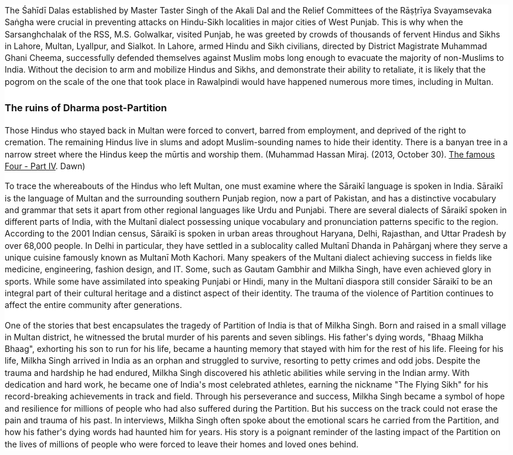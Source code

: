 The Śahīdī Dalas established by Master Taster Singh of the Akali Dal and the Relief Committees of the Rāṣṭrīya Svayamsevaka Saṅgha were crucial in preventing attacks on Hindu-Sikh localities in major cities of West Punjab. This is why when the Sarsanghchalak of the RSS, M.S. Golwalkar, visited Punjab, he was greeted by crowds of thousands of fervent Hindus and Sikhs in Lahore, Multan, Lyallpur, and Sialkot. In Lahore, armed Hindu and Sikh civilians, directed by District Magistrate Muhammad Ghani Cheema, successfully defended themselves against Muslim mobs long enough to evacuate the majority of non-Muslims to India. Without the decision to arm and mobilize Hindus and Sikhs, and demonstrate their ability to retaliate, it is likely that the pogrom on the scale of the one that took place in Rawalpindi would have happened numerous more times, including in Multan.


### The ruins of Dharma post-Partition

Those Hindus who stayed back in Multan were forced to convert, barred from employment, and deprived of the right to cremation. The remaining Hindus live in slums and adopt Muslim-sounding names to hide their identity. There is a banyan tree in a narrow street where the Hindus keep the mūrtis and worship them. (Muhammad Hassan Miraj. (2013, October 30). [The famous Four - Part IV](https://www.dawn.com/news/1060010). Dawn) 

To trace the whereabouts of the Hindus who left Multan, one must examine where the Sāraikī language is spoken in India. Sāraikī is the language of Multan and the surrounding southern Punjab region, now a part of Pakistan, and has a distinctive vocabulary and grammar that sets it apart from other regional languages like Urdu and Punjabi. There are several dialects of Sāraikī spoken in different parts of India, with the Multanī dialect possessing unique vocabulary and pronunciation patterns specific to the region. According to the 2001 Indian census, Sāraikī is spoken in urban areas throughout Haryana, Delhi, Rajasthan, and Uttar Pradesh by over 68,000 people. In Delhi in particular, they have settled in a sublocality called Multanī Dhanda in Pahārganj where they serve a unique cuisine famously known as Multanī Moth Kachori. Many speakers of the Multani dialect achieving success in fields like medicine, engineering, fashion design, and IT. Some, such as Gautam Gambhir and Milkha Singh, have even achieved glory in sports. While some have assimilated into speaking Punjabi or Hindi, many in the Multanī diaspora still consider Sāraikī to be an integral part of their cultural heritage and a distinct aspect of their identity. The trauma of the violence of Partition continues to affect the entire community after generations.  
 
One of the stories that best encapsulates the tragedy of Partition of India is that of Milkha Singh. Born and raised in a small village in Multan district, he witnessed the brutal murder of his parents and seven siblings. His father's dying words, "Bhaag Milkha Bhaag", exhorting his son to run for his life, became a haunting memory that stayed with him for the rest of his life. Fleeing for his life, Milkha Singh arrived in India as an orphan and struggled to survive, resorting to petty crimes and odd jobs. Despite the trauma and hardship he had endured, Milkha Singh discovered his athletic abilities while serving in the Indian army. With dedication and hard work, he became one of India's most celebrated athletes, earning the nickname "The Flying Sikh" for his record-breaking achievements in track and field. Through his perseverance and success, Milkha Singh became a symbol of hope and resilience for millions of people who had also suffered during the Partition. But his success on the track could not erase the pain and trauma of his past. In interviews, Milkha Singh often spoke about the emotional scars he carried from the Partition, and how his father's dying words had haunted him for years. His story is a poignant reminder of the lasting impact of the Partition on the lives of millions of people who were forced to leave their homes and loved ones behind. 
